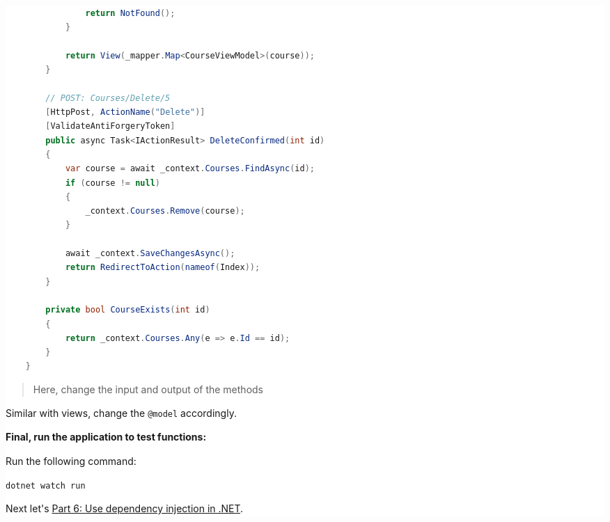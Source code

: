 ```c#
                return NotFound();
            }

            return View(_mapper.Map<CourseViewModel>(course));
        }

        // POST: Courses/Delete/5
        [HttpPost, ActionName("Delete")]
        [ValidateAntiForgeryToken]
        public async Task<IActionResult> DeleteConfirmed(int id)
        {
            var course = await _context.Courses.FindAsync(id);
            if (course != null)
            {
                _context.Courses.Remove(course);
            }

            await _context.SaveChangesAsync();
            return RedirectToAction(nameof(Index));
        }

        private bool CourseExists(int id)
        {
            return _context.Courses.Any(e => e.Id == id);
        }
    }
```

>Here, change the input and output of the methods

Similar with views, change the ```@model``` accordingly.

**Final, run the application to test functions:**

Run the following command:

```bash
dotnet watch run
```

Next let's [Part 6: Use dependency injection in .NET](https://github.com/NguyenPhuDuc307/dependency-injection).
